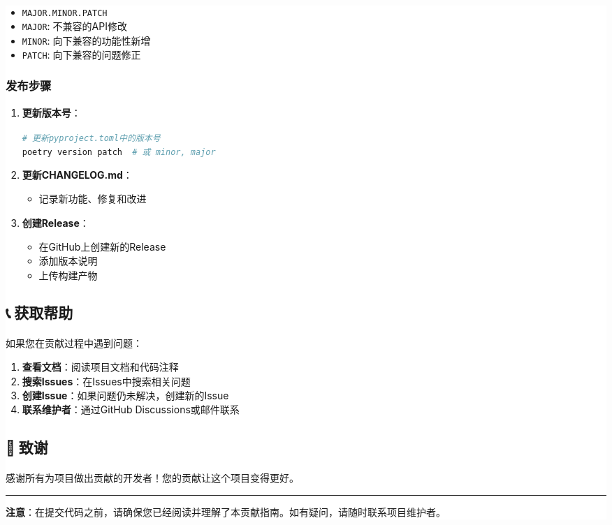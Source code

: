 - `MAJOR.MINOR.PATCH`
- `MAJOR`: 不兼容的API修改
- `MINOR`: 向下兼容的功能性新增
- `PATCH`: 向下兼容的问题修正

### 发布步骤

1. **更新版本号**：
   ```bash
   # 更新pyproject.toml中的版本号
   poetry version patch  # 或 minor, major
   ```

2. **更新CHANGELOG.md**：
   - 记录新功能、修复和改进

3. **创建Release**：
   - 在GitHub上创建新的Release
   - 添加版本说明
   - 上传构建产物

## 📞 获取帮助

如果您在贡献过程中遇到问题：

1. **查看文档**：阅读项目文档和代码注释
2. **搜索Issues**：在Issues中搜索相关问题
3. **创建Issue**：如果问题仍未解决，创建新的Issue
4. **联系维护者**：通过GitHub Discussions或邮件联系

## 🙏 致谢

感谢所有为项目做出贡献的开发者！您的贡献让这个项目变得更好。

---

**注意**：在提交代码之前，请确保您已经阅读并理解了本贡献指南。如有疑问，请随时联系项目维护者。 